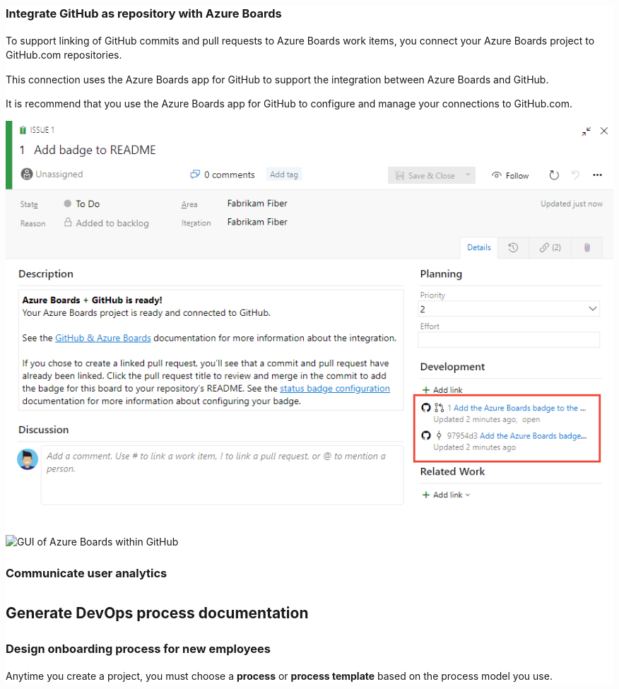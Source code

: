### Integrate GitHub as repository with Azure Boards

To support linking of GitHub commits and pull requests to Azure Boards work items, you connect your Azure Boards project to GitHub.com repositories.

This connection uses the Azure Boards app for GitHub to support the integration between Azure Boards and GitHub.

It is recommend that you use the Azure Boards app for GitHub to configure and manage your connections to GitHub.com.

![GUI of Azure Boards within GitHub](AzureBoadGUI1.png)

![GUI of Azure Boards within GitHub](AzureBoadGUI2.png)

### Communicate user analytics

## Generate DevOps process documentation

### Design onboarding process for new employees

Anytime you create a project, you must choose a **process** or **process template** based on the process model you use.

